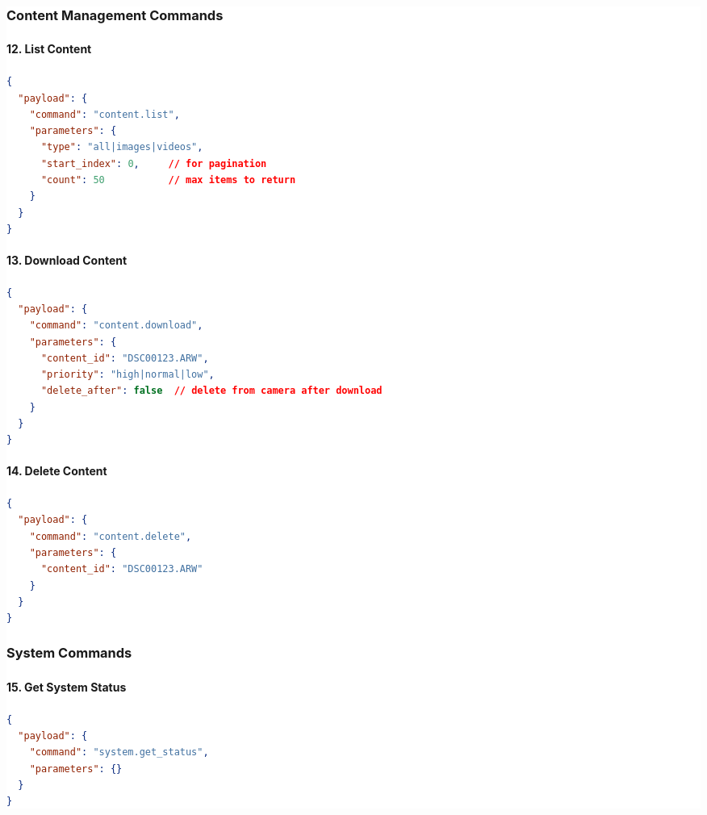 ### Content Management Commands

#### 12. List Content
```json
{
  "payload": {
    "command": "content.list",
    "parameters": {
      "type": "all|images|videos",
      "start_index": 0,     // for pagination
      "count": 50           // max items to return
    }
  }
}
```

#### 13. Download Content
```json
{
  "payload": {
    "command": "content.download",
    "parameters": {
      "content_id": "DSC00123.ARW",
      "priority": "high|normal|low",
      "delete_after": false  // delete from camera after download
    }
  }
}
```

#### 14. Delete Content
```json
{
  "payload": {
    "command": "content.delete",
    "parameters": {
      "content_id": "DSC00123.ARW"
    }
  }
}
```

### System Commands

#### 15. Get System Status
```json
{
  "payload": {
    "command": "system.get_status",
    "parameters": {}
  }
}
```
